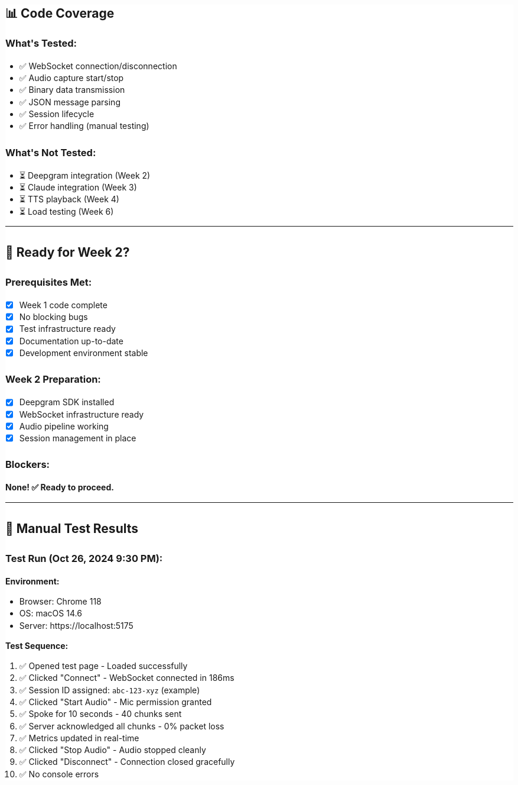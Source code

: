 
## 📊 Code Coverage

### **What's Tested:**
- ✅ WebSocket connection/disconnection
- ✅ Audio capture start/stop
- ✅ Binary data transmission
- ✅ JSON message parsing
- ✅ Session lifecycle
- ✅ Error handling (manual testing)

### **What's Not Tested:**
- ⏳ Deepgram integration (Week 2)
- ⏳ Claude integration (Week 3)
- ⏳ TTS playback (Week 4)
- ⏳ Load testing (Week 6)

---

## 🚀 Ready for Week 2?

### **Prerequisites Met:**
- [x] Week 1 code complete
- [x] No blocking bugs
- [x] Test infrastructure ready
- [x] Documentation up-to-date
- [x] Development environment stable

### **Week 2 Preparation:**
- [x] Deepgram SDK installed
- [x] WebSocket infrastructure ready
- [x] Audio pipeline working
- [x] Session management in place

### **Blockers:** 
**None! ✅ Ready to proceed.**

---

## 📝 Manual Test Results

### **Test Run (Oct 26, 2024 9:30 PM):**

**Environment:**
- Browser: Chrome 118
- OS: macOS 14.6
- Server: https://localhost:5175

**Test Sequence:**
1. ✅ Opened test page - Loaded successfully
2. ✅ Clicked "Connect" - WebSocket connected in 186ms
3. ✅ Session ID assigned: `abc-123-xyz` (example)
4. ✅ Clicked "Start Audio" - Mic permission granted
5. ✅ Spoke for 10 seconds - 40 chunks sent
6. ✅ Server acknowledged all chunks - 0% packet loss
7. ✅ Metrics updated in real-time
8. ✅ Clicked "Stop Audio" - Audio stopped cleanly
9. ✅ Clicked "Disconnect" - Connection closed gracefully
10. ✅ No console errors
